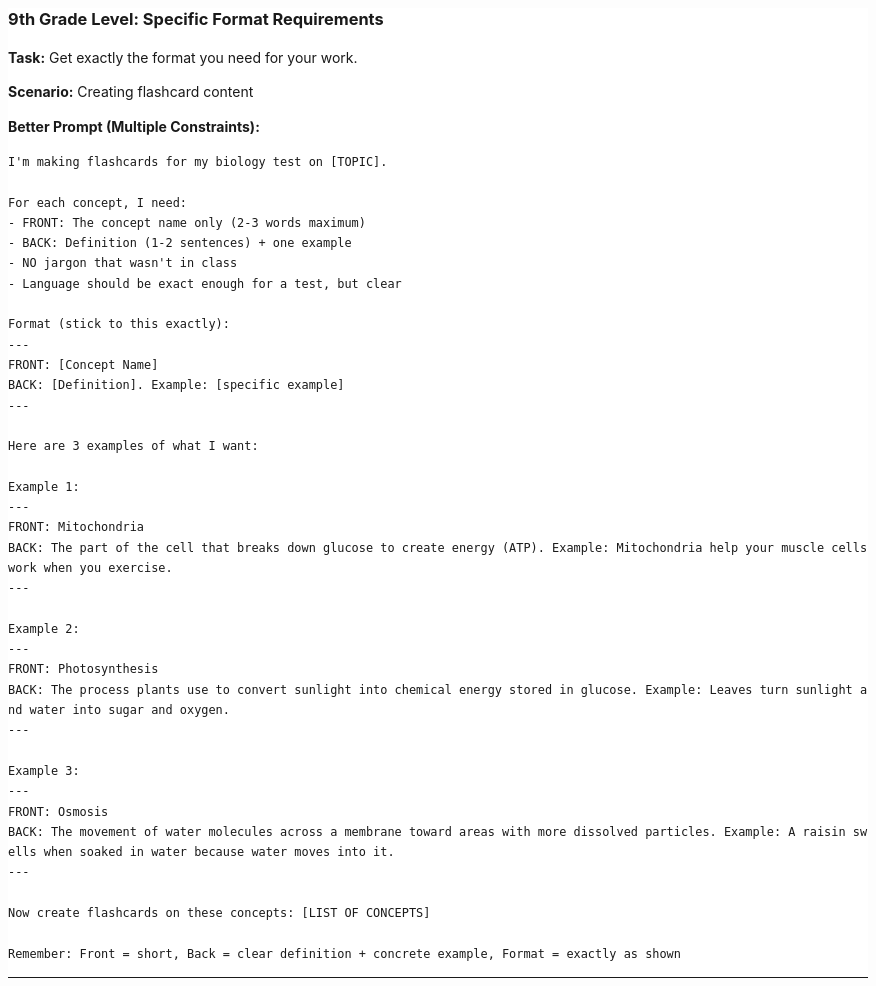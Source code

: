 
### 9th Grade Level: Specific Format Requirements

**Task:** Get exactly the format you need for your work.

**Scenario:** Creating flashcard content

**Better Prompt (Multiple Constraints):**
```
I'm making flashcards for my biology test on [TOPIC].

For each concept, I need:
- FRONT: The concept name only (2-3 words maximum)
- BACK: Definition (1-2 sentences) + one example
- NO jargon that wasn't in class
- Language should be exact enough for a test, but clear

Format (stick to this exactly):
---
FRONT: [Concept Name]
BACK: [Definition]. Example: [specific example]
---

Here are 3 examples of what I want:

Example 1:
---
FRONT: Mitochondria
BACK: The part of the cell that breaks down glucose to create energy (ATP). Example: Mitochondria help your muscle cells work when you exercise.
---

Example 2:
---
FRONT: Photosynthesis
BACK: The process plants use to convert sunlight into chemical energy stored in glucose. Example: Leaves turn sunlight and water into sugar and oxygen.
---

Example 3:
---
FRONT: Osmosis
BACK: The movement of water molecules across a membrane toward areas with more dissolved particles. Example: A raisin swells when soaked in water because water moves into it.
---

Now create flashcards on these concepts: [LIST OF CONCEPTS]

Remember: Front = short, Back = clear definition + concrete example, Format = exactly as shown
```

---
